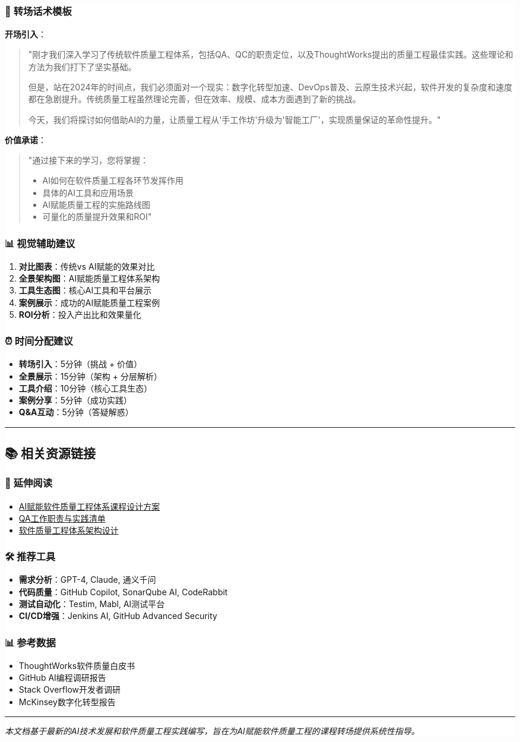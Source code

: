 ### 💬 **转场话术模板**

**开场引入**：

> "刚才我们深入学习了传统软件质量工程体系，包括QA、QC的职责定位，以及ThoughtWorks提出的质量工程最佳实践。这些理论和方法为我们打下了坚实基础。
>
> 但是，站在2024年的时间点，我们必须面对一个现实：数字化转型加速、DevOps普及、云原生技术兴起，软件开发的复杂度和速度都在急剧提升。传统质量工程虽然理论完善，但在效率、规模、成本方面遇到了新的挑战。
>
> 今天，我们将探讨如何借助AI的力量，让质量工程从'手工作坊'升级为'智能工厂'，实现质量保证的革命性提升。"

**价值承诺**：

> "通过接下来的学习，您将掌握：
>
> - AI如何在软件质量工程各环节发挥作用
> - 具体的AI工具和应用场景
> - AI赋能质量工程的实施路线图
> - 可量化的质量提升效果和ROI"

### 📊 **视觉辅助建议**

1. **对比图表**：传统vs AI赋能的效果对比
2. **全景架构图**：AI赋能质量工程体系架构
3. **工具生态图**：核心AI工具和平台展示
4. **案例展示**：成功的AI赋能质量工程案例
5. **ROI分析**：投入产出比和效果量化

### ⏰ **时间分配建议**

- **转场引入**：5分钟（挑战 + 价值）
- **全景展示**：15分钟（架构 + 分层解析）
- **工具介绍**：10分钟（核心工具生态）
- **案例分享**：5分钟（成功实践）
- **Q&A互动**：5分钟（答疑解惑）

---

## 📚 **相关资源链接**

### 📖 **延伸阅读**

- [AI赋能软件质量工程体系课程设计方案](./AI赋能软件质量工程体系课程设计方案.md)
- [QA工作职责与实践清单](./QA工作职责与实践清单.md)
- [软件质量工程体系架构设计](./软件质量工程体系架构设计.md)

### 🛠️ **推荐工具**

- **需求分析**：GPT-4, Claude, 通义千问
- **代码质量**：GitHub Copilot, SonarQube AI, CodeRabbit
- **测试自动化**：Testim, Mabl, AI测试平台
- **CI/CD增强**：Jenkins AI, GitHub Advanced Security

### 📊 **参考数据**

- ThoughtWorks软件质量白皮书
- GitHub AI编程调研报告
- Stack Overflow开发者调研
- McKinsey数字化转型报告

---

*本文档基于最新的AI技术发展和软件质量工程实践编写，旨在为AI赋能软件质量工程的课程转场提供系统性指导。*
